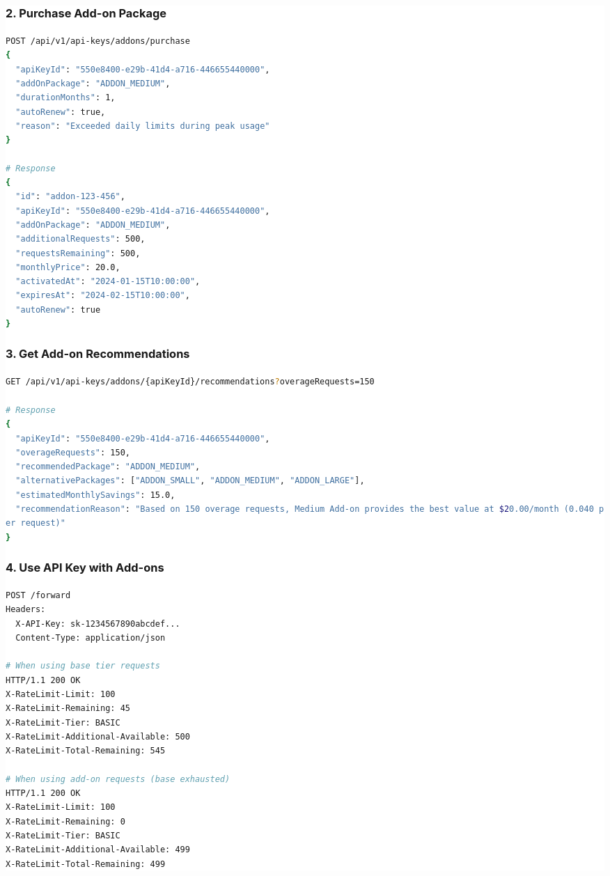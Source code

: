 ### **2. Purchase Add-on Package**
```bash
POST /api/v1/api-keys/addons/purchase
{
  "apiKeyId": "550e8400-e29b-41d4-a716-446655440000",
  "addOnPackage": "ADDON_MEDIUM",
  "durationMonths": 1,
  "autoRenew": true,
  "reason": "Exceeded daily limits during peak usage"
}

# Response
{
  "id": "addon-123-456",
  "apiKeyId": "550e8400-e29b-41d4-a716-446655440000",
  "addOnPackage": "ADDON_MEDIUM",
  "additionalRequests": 500,
  "requestsRemaining": 500,
  "monthlyPrice": 20.0,
  "activatedAt": "2024-01-15T10:00:00",
  "expiresAt": "2024-02-15T10:00:00",
  "autoRenew": true
}
```

### **3. Get Add-on Recommendations**
```bash
GET /api/v1/api-keys/addons/{apiKeyId}/recommendations?overageRequests=150

# Response
{
  "apiKeyId": "550e8400-e29b-41d4-a716-446655440000",
  "overageRequests": 150,
  "recommendedPackage": "ADDON_MEDIUM",
  "alternativePackages": ["ADDON_SMALL", "ADDON_MEDIUM", "ADDON_LARGE"],
  "estimatedMonthlySavings": 15.0,
  "recommendationReason": "Based on 150 overage requests, Medium Add-on provides the best value at $20.00/month (0.040 per request)"
}
```

### **4. Use API Key with Add-ons**
```bash
POST /forward
Headers:
  X-API-Key: sk-1234567890abcdef...
  Content-Type: application/json

# When using base tier requests
HTTP/1.1 200 OK
X-RateLimit-Limit: 100
X-RateLimit-Remaining: 45
X-RateLimit-Tier: BASIC
X-RateLimit-Additional-Available: 500
X-RateLimit-Total-Remaining: 545

# When using add-on requests (base exhausted)
HTTP/1.1 200 OK
X-RateLimit-Limit: 100
X-RateLimit-Remaining: 0
X-RateLimit-Tier: BASIC
X-RateLimit-Additional-Available: 499
X-RateLimit-Total-Remaining: 499
```
